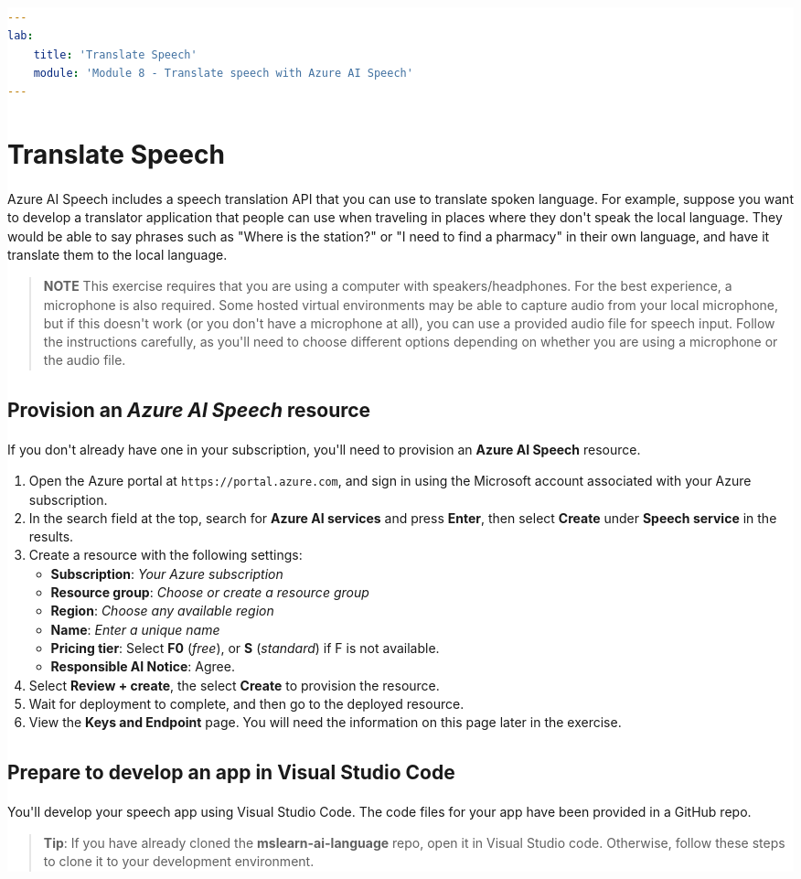 ```yaml
---
lab:
    title: 'Translate Speech'
    module: 'Module 8 - Translate speech with Azure AI Speech'
---
```


# Translate Speech

Azure AI Speech includes a speech translation API that you can use to translate spoken language. For example, suppose you want to develop a translator application that people can use when traveling in places where they don't speak the local language. They would be able to say phrases such as "Where is the station?" or "I need to find a pharmacy" in their own language, and have it translate them to the local language.

> **NOTE**
> This exercise requires that you are using a computer with speakers/headphones. For the best experience, a microphone is also required. Some hosted virtual environments may be able to capture audio from your local microphone, but if this doesn't work (or you don't have a microphone at all), you can use a provided audio file for speech input. Follow the instructions carefully, as you'll need to choose different options depending on whether you are using a microphone or the audio file.

## Provision an *Azure AI Speech* resource

If you don't already have one in your subscription, you'll need to provision an **Azure AI Speech** resource.

1. Open the Azure portal at `https://portal.azure.com`, and sign in using the Microsoft account associated with your Azure subscription.
1. In the search field at the top, search for **Azure AI services** and press **Enter**, then select **Create** under **Speech service** in the results.
1. Create a resource with the following settings:
    - **Subscription**: *Your Azure subscription*
    - **Resource group**: *Choose or create a resource group*
    - **Region**: *Choose any available region*
    - **Name**: *Enter a unique name*
    - **Pricing tier**: Select **F0** (*free*), or **S** (*standard*) if F is not available.
    - **Responsible AI Notice**: Agree.
1. Select **Review + create**, the select **Create** to provision the resource.
1. Wait for deployment to complete, and then go to the deployed resource.
1. View the **Keys and Endpoint** page. You will need the information on this page later in the exercise.

## Prepare to develop an app in Visual Studio Code

You'll develop your speech app using Visual Studio Code. The code files for your app have been provided in a GitHub repo.

> **Tip**: If you have already cloned the **mslearn-ai-language** repo, open it in Visual Studio code. Otherwise, follow these steps to clone it to your development environment.
